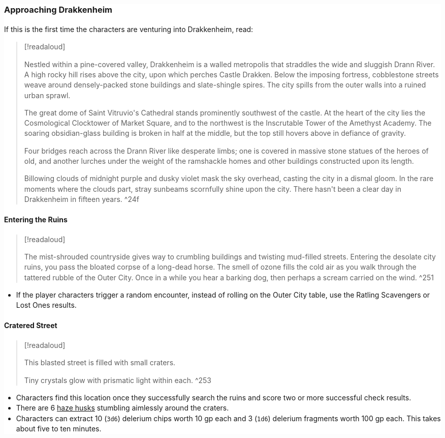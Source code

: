 ### Approaching Drakkenheim

If this is the first time the characters are venturing into Drakkenheim, read:

> [!readaloud] 
> 
> Nestled within a pine-covered valley, Drakkenheim is a walled metropolis that straddles the wide and sluggish Drann River. A high rocky hill rises above the city, upon which perches Castle Drakken. Below the imposing fortress, cobblestone streets weave around densely-packed stone buildings and slate-shingle spires. The city spills from the outer walls into a ruined urban sprawl.
> 
> The great dome of Saint Vitruvio's Cathedral stands prominently southwest of the castle. At the heart of the city lies the Cosmological Clocktower of Market Square, and to the northwest is the Inscrutable Tower of the Amethyst Academy. The soaring obsidian-glass building is broken in half at the middle, but the top still hovers above in defiance of gravity.
> 
> Four bridges reach across the Drann River like desperate limbs; one is covered in massive stone statues of the heroes of old, and another lurches under the weight of the ramshackle homes and other buildings constructed upon its length.
> 
> Billowing clouds of midnight purple and dusky violet mask the sky overhead, casting the city in a dismal gloom. In the rare moments where the clouds part, stray sunbeams scornfully shine upon the city. There hasn't been a clear day in Drakkenheim in fifteen years.
^24f

#### Entering the Ruins

> [!readaloud] 
> 
> The mist-shrouded countryside gives way to crumbling buildings and twisting mud-filled streets. Entering the desolate city ruins, you pass the bloated corpse of a long-dead horse. The smell of ozone fills the cold air as you walk through the tattered rubble of the Outer City. Once in a while you hear a barking dog, then perhaps a scream carried on the wind.
^251

- If the player characters trigger a random encounter, instead of rolling on the Outer City table, use the Ratling Scavengers or Lost Ones results.  

#### Cratered Street

> [!readaloud] 
> 
> This blasted street is filled with small craters.
> 
> Tiny crystals glow with prismatic light within each.
^253

- Characters find this location once they successfully search the ruins and score two or more successful check results.  
- There are 6 [haze husks](Mechanics/bestiary/undead/haze-husk-dodk.md) stumbling aimlessly around the craters.  
- Characters can extract 10 (`3d6`) delerium chips worth 10 gp each and 3 (`1d6`) delerium fragments worth 100 gp each. This takes about five to ten minutes.  
